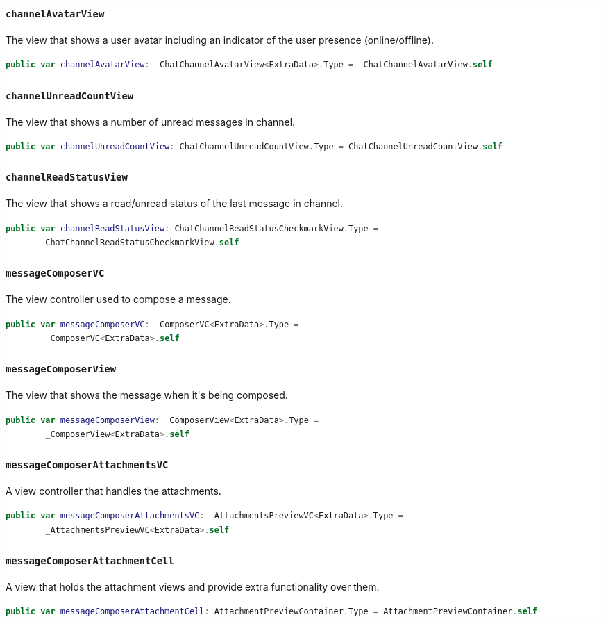 ### `channelAvatarView`

The view that shows a user avatar including an indicator of the user presence (online/offline).

``` swift
public var channelAvatarView: _ChatChannelAvatarView<ExtraData>.Type = _ChatChannelAvatarView.self
```

### `channelUnreadCountView`

The view that shows a number of unread messages in channel.

``` swift
public var channelUnreadCountView: ChatChannelUnreadCountView.Type = ChatChannelUnreadCountView.self
```

### `channelReadStatusView`

The view that shows a read/unread status of the last message in channel.

``` swift
public var channelReadStatusView: ChatChannelReadStatusCheckmarkView.Type =
        ChatChannelReadStatusCheckmarkView.self
```

### `messageComposerVC`

The view controller used to compose a message.

``` swift
public var messageComposerVC: _ComposerVC<ExtraData>.Type =
        _ComposerVC<ExtraData>.self
```

### `messageComposerView`

The view that shows the message when it's being composed.

``` swift
public var messageComposerView: _ComposerView<ExtraData>.Type =
        _ComposerView<ExtraData>.self
```

### `messageComposerAttachmentsVC`

A view controller that handles the attachments.

``` swift
public var messageComposerAttachmentsVC: _AttachmentsPreviewVC<ExtraData>.Type =
        _AttachmentsPreviewVC<ExtraData>.self
```

### `messageComposerAttachmentCell`

A view that holds the attachment views and provide extra functionality over them.

``` swift
public var messageComposerAttachmentCell: AttachmentPreviewContainer.Type = AttachmentPreviewContainer.self
```

